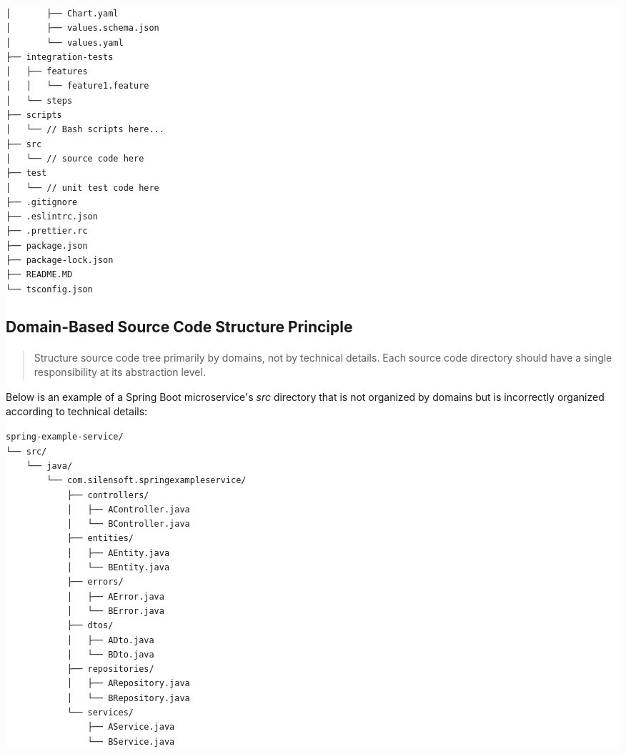 ```
│       ├── Chart.yaml
│       ├── values.schema.json
│       └── values.yaml
├── integration-tests
│   ├── features
│   │   └── feature1.feature
│   └── steps
├── scripts
│   └── // Bash scripts here...
├── src
│   └── // source code here
├── test
│   └── // unit test code here 
├── .gitignore
├── .eslintrc.json
├── .prettier.rc
├── package.json
├── package-lock.json
├── README.MD
└── tsconfig.json
```

## Domain-Based Source Code Structure Principle

> Structure source code tree primarily by domains, not by technical details. Each source code directory should have a
> single responsibility at its abstraction level.

Below is an example of a Spring Boot microservice's _src_ directory that is not organized by domains but is
incorrectly organized according to technical details:

<div class="sourceCodeWithoutLabel">

```
spring-example-service/
└── src/
    └── java/
        └── com.silensoft.springexampleservice/
            ├── controllers/
            │   ├── AController.java
            │   └── BController.java
            ├── entities/
            │   ├── AEntity.java
            │   └── BEntity.java
            ├── errors/
            │   ├── AError.java
            │   └── BError.java
            ├── dtos/
            │   ├── ADto.java
            │   └── BDto.java
            ├── repositories/
            │   ├── ARepository.java
            │   └── BRepository.java
            └── services/
                ├── AService.java
                └── BService.java
```
</div>
